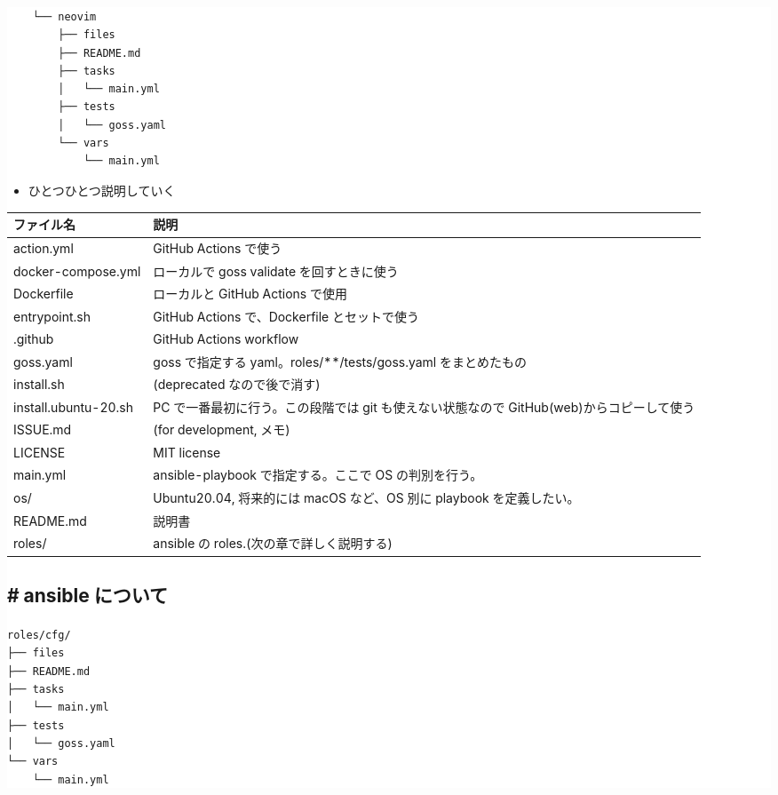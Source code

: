 ```text
    └── neovim
        ├── files
        ├── README.md
        ├── tasks
        │   └── main.yml
        ├── tests
        │   └── goss.yaml
        └── vars
            └── main.yml
```

- ひとつひとつ説明していく

| ファイル名           | 説明                                                                                     |
| :------------------- | :--------------------------------------------------------------------------------------- |
| action.yml           | GitHub Actions で使う                                                                    |
| docker-compose.yml   | ローカルで goss validate を回すときに使う                                                |
| Dockerfile           | ローカルと GitHub Actions で使用                                                         |
| entrypoint.sh        | GitHub Actions で、Dockerfile とセットで使う                                             |
| .github              | GitHub Actions workflow                                                                  |
| goss.yaml            | goss で指定する yaml。roles/\*\*/tests/goss.yaml をまとめたもの                          |
| install.sh           | (deprecated なので後で消す)                                                              |
| install.ubuntu-20.sh | PC で一番最初に行う。この段階では git も使えない状態なので GitHub(web)からコピーして使う |
| ISSUE.md             | (for development, メモ)                                                                  |
| LICENSE              | MIT license                                                                              |
| main.yml             | ansible-playbook で指定する。ここで OS の判別を行う。                                    |
| os/                  | Ubuntu20.04, 将来的には macOS など、OS 別に playbook を定義したい。                      |
| README.md            | 説明書                                                                                   |
| roles/               | ansible の roles.(次の章で詳しく説明する)                                                |

## # ansible について

```text
roles/cfg/
├── files
├── README.md
├── tasks
│   └── main.yml
├── tests
│   └── goss.yaml
└── vars
    └── main.yml
```
